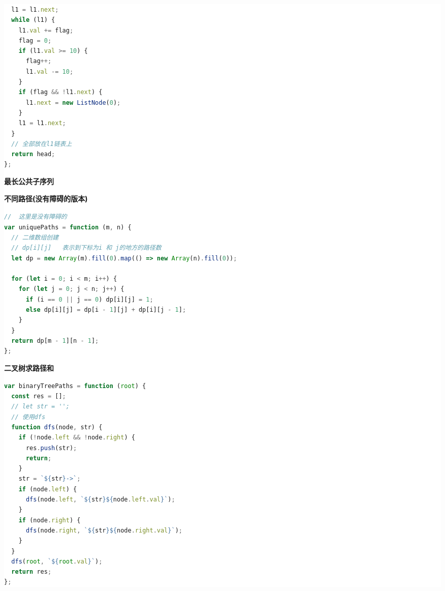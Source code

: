 ```js
  l1 = l1.next;
  while (l1) {
    l1.val += flag;
    flag = 0;
    if (l1.val >= 10) {
      flag++;
      l1.val -= 10;
    }
    if (flag && !l1.next) {
      l1.next = new ListNode(0);
    }
    l1 = l1.next;
  }
  // 全部放在l1链表上
  return head;
};
```

**最长公共子序列**

**不同路径(没有障碍的版本)**

```js
//  这里是没有障碍的
var uniquePaths = function (m, n) {
  // 二维数组创建
  // dp[i][j]   表示到下标为i 和 j的地方的路径数
  let dp = new Array(m).fill(0).map(() => new Array(n).fill(0));

  for (let i = 0; i < m; i++) {
    for (let j = 0; j < n; j++) {
      if (i == 0 || j == 0) dp[i][j] = 1;
      else dp[i][j] = dp[i - 1][j] + dp[i][j - 1];
    }
  }
  return dp[m - 1][n - 1];
};
```

**二叉树求路径和**

```js
var binaryTreePaths = function (root) {
  const res = [];
  // let str = '';
  // 使用dfs
  function dfs(node, str) {
    if (!node.left && !node.right) {
      res.push(str);
      return;
    }
    str = `${str}->`;
    if (node.left) {
      dfs(node.left, `${str}${node.left.val}`);
    }
    if (node.right) {
      dfs(node.right, `${str}${node.right.val}`);
    }
  }
  dfs(root, `${root.val}`);
  return res;
};
```
